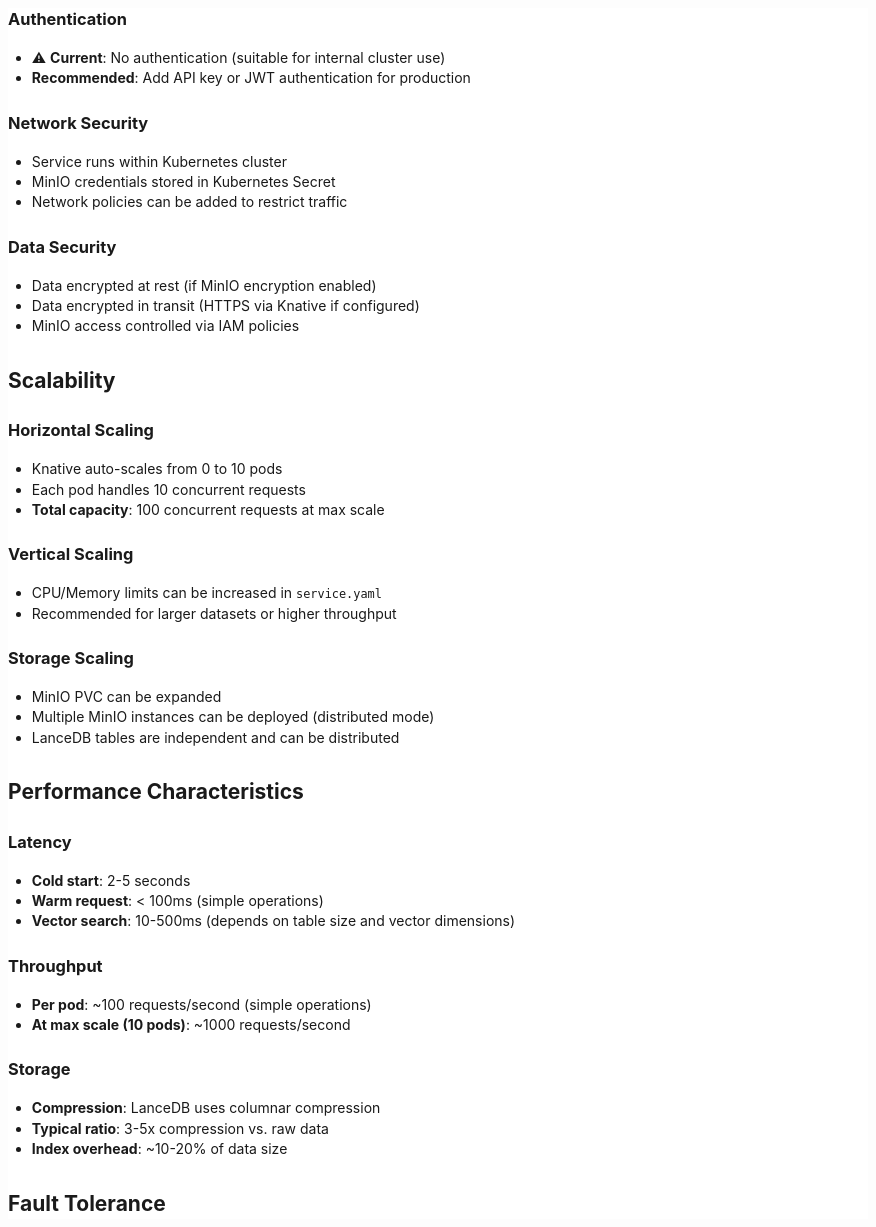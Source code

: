 ### Authentication
- ⚠️ **Current**: No authentication (suitable for internal cluster use)
- **Recommended**: Add API key or JWT authentication for production

### Network Security
- Service runs within Kubernetes cluster
- MinIO credentials stored in Kubernetes Secret
- Network policies can be added to restrict traffic

### Data Security
- Data encrypted at rest (if MinIO encryption enabled)
- Data encrypted in transit (HTTPS via Knative if configured)
- MinIO access controlled via IAM policies

## Scalability

### Horizontal Scaling
- Knative auto-scales from 0 to 10 pods
- Each pod handles 10 concurrent requests
- **Total capacity**: 100 concurrent requests at max scale

### Vertical Scaling
- CPU/Memory limits can be increased in `service.yaml`
- Recommended for larger datasets or higher throughput

### Storage Scaling
- MinIO PVC can be expanded
- Multiple MinIO instances can be deployed (distributed mode)
- LanceDB tables are independent and can be distributed

## Performance Characteristics

### Latency
- **Cold start**: 2-5 seconds
- **Warm request**: < 100ms (simple operations)
- **Vector search**: 10-500ms (depends on table size and vector dimensions)

### Throughput
- **Per pod**: ~100 requests/second (simple operations)
- **At max scale (10 pods)**: ~1000 requests/second

### Storage
- **Compression**: LanceDB uses columnar compression
- **Typical ratio**: 3-5x compression vs. raw data
- **Index overhead**: ~10-20% of data size

## Fault Tolerance
